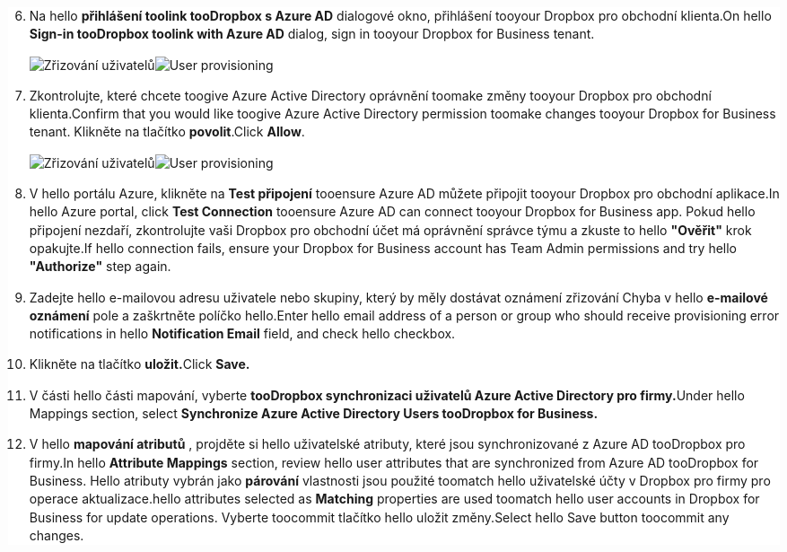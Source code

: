 6. <span data-ttu-id="d8cac-135">Na hello **přihlášení toolink tooDropbox s Azure AD** dialogové okno, přihlášení tooyour Dropbox pro obchodní klienta.</span><span class="sxs-lookup"><span data-stu-id="d8cac-135">On hello **Sign-in tooDropbox toolink with Azure AD** dialog, sign in tooyour Dropbox for Business tenant.</span></span>

     <span data-ttu-id="d8cac-136">![Zřizování uživatelů](./media/active-directory-saas-dropboxforbusiness-provisioning-tutorial/ic769518.png "zřizování uživatelů")</span><span class="sxs-lookup"><span data-stu-id="d8cac-136">![User provisioning](./media/active-directory-saas-dropboxforbusiness-provisioning-tutorial/ic769518.png "User provisioning")</span></span>

7. <span data-ttu-id="d8cac-137">Zkontrolujte, které chcete toogive Azure Active Directory oprávnění toomake změny tooyour Dropbox pro obchodní klienta.</span><span class="sxs-lookup"><span data-stu-id="d8cac-137">Confirm that you would like toogive Azure Active Directory permission toomake changes tooyour Dropbox for Business tenant.</span></span> <span data-ttu-id="d8cac-138">Klikněte na tlačítko **povolit**.</span><span class="sxs-lookup"><span data-stu-id="d8cac-138">Click **Allow**.</span></span>
    
      <span data-ttu-id="d8cac-139">![Zřizování uživatelů](./media/active-directory-saas-dropboxforbusiness-provisioning-tutorial/ic769519.png "zřizování uživatelů")</span><span class="sxs-lookup"><span data-stu-id="d8cac-139">![User provisioning](./media/active-directory-saas-dropboxforbusiness-provisioning-tutorial/ic769519.png "User provisioning")</span></span>

8. <span data-ttu-id="d8cac-140">V hello portálu Azure, klikněte na **Test připojení** tooensure Azure AD můžete připojit tooyour Dropbox pro obchodní aplikace.</span><span class="sxs-lookup"><span data-stu-id="d8cac-140">In hello Azure portal, click **Test Connection** tooensure Azure AD can connect tooyour Dropbox for Business app.</span></span> <span data-ttu-id="d8cac-141">Pokud hello připojení nezdaří, zkontrolujte vaši Dropbox pro obchodní účet má oprávnění správce týmu a zkuste to hello **"Ověřit"** krok opakujte.</span><span class="sxs-lookup"><span data-stu-id="d8cac-141">If hello connection fails, ensure your Dropbox for Business account has Team Admin permissions and try hello **"Authorize"** step again.</span></span>

9. <span data-ttu-id="d8cac-142">Zadejte hello e-mailovou adresu uživatele nebo skupiny, který by měly dostávat oznámení zřizování Chyba v hello **e-mailové oznámení** pole a zaškrtněte políčko hello.</span><span class="sxs-lookup"><span data-stu-id="d8cac-142">Enter hello email address of a person or group who should receive provisioning error notifications in hello **Notification Email** field, and check hello checkbox.</span></span>

10. <span data-ttu-id="d8cac-143">Klikněte na tlačítko **uložit.**</span><span class="sxs-lookup"><span data-stu-id="d8cac-143">Click **Save.**</span></span>

11. <span data-ttu-id="d8cac-144">V části hello části mapování, vyberte **tooDropbox synchronizaci uživatelů Azure Active Directory pro firmy.**</span><span class="sxs-lookup"><span data-stu-id="d8cac-144">Under hello Mappings section, select **Synchronize Azure Active Directory Users tooDropbox for Business.**</span></span>

12. <span data-ttu-id="d8cac-145">V hello **mapování atributů** , projděte si hello uživatelské atributy, které jsou synchronizované z Azure AD tooDropbox pro firmy.</span><span class="sxs-lookup"><span data-stu-id="d8cac-145">In hello **Attribute Mappings** section, review hello user attributes that are synchronized from Azure AD tooDropbox for Business.</span></span> <span data-ttu-id="d8cac-146">Hello atributy vybrán jako **párování** vlastnosti jsou použité toomatch hello uživatelské účty v Dropbox pro firmy pro operace aktualizace.</span><span class="sxs-lookup"><span data-stu-id="d8cac-146">hello attributes selected as **Matching** properties are used toomatch hello user accounts in Dropbox for Business for update operations.</span></span> <span data-ttu-id="d8cac-147">Vyberte toocommit tlačítko hello uložit změny.</span><span class="sxs-lookup"><span data-stu-id="d8cac-147">Select hello Save button toocommit any changes.</span></span>
